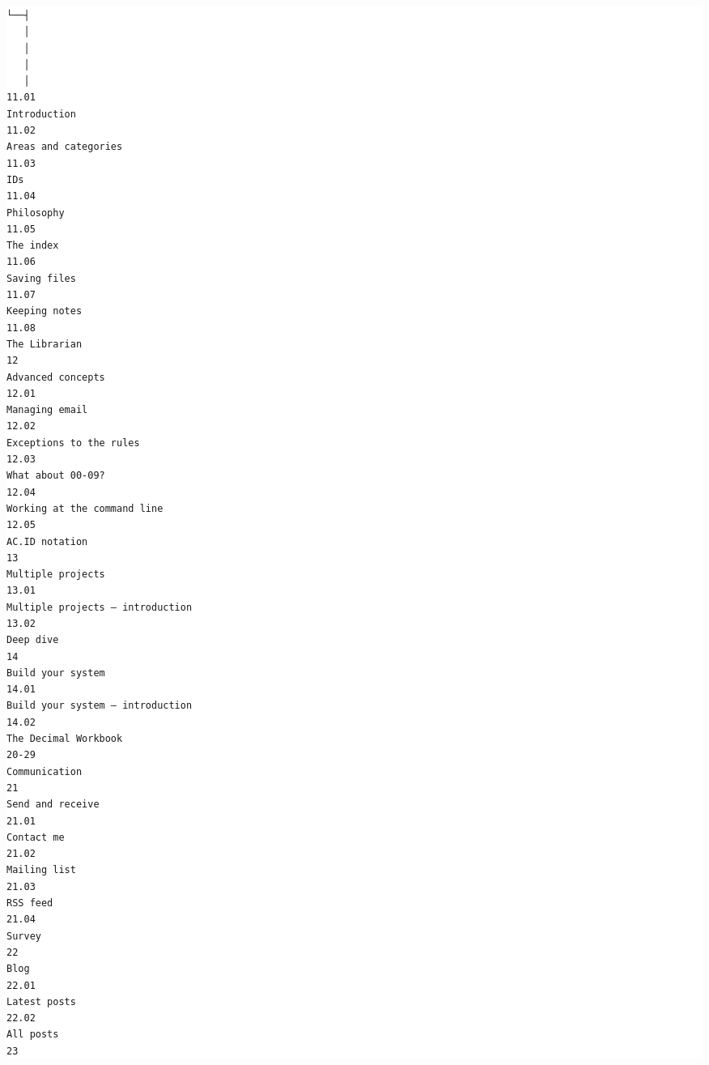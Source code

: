     └──┤
       │
       │
       │
       │
    11.01
    Introduction
    11.02
    Areas and categories
    11.03
    IDs
    11.04
    Philosophy
    11.05
    The index
    11.06
    Saving files
    11.07
    Keeping notes
    11.08
    The Librarian
    12
    Advanced concepts
    12.01
    Managing email
    12.02
    Exceptions to the rules
    12.03
    What about 00-09?
    12.04
    Working at the command line
    12.05
    AC.ID notation
    13
    Multiple projects
    13.01
    Multiple projects – introduction
    13.02
    Deep dive
    14
    Build your system
    14.01
    Build your system – introduction
    14.02
    The Decimal Workbook
    20-29
    Communication
    21
    Send and receive
    21.01
    Contact me
    21.02
    Mailing list
    21.03
    RSS feed
    21.04
    Survey
    22
    Blog
    22.01
    Latest posts
    22.02
    All posts
    23